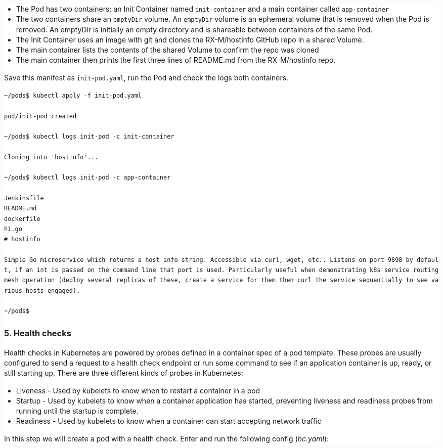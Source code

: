 - The Pod has two containers: an Init Container named `init-container` and a main container called `app-container`
- The two containers share an `emptyDir` volume. An `emptyDir` volume is an ephemeral volume that is removed when the
  Pod is removed. An emptyDir is initially an empty directory and is shareable between containers of the same Pod.
- The Init Container uses an image with git and clones the RX-M/hostinfo GitHub repo in a shared Volume.
- The main container lists the contents of the shared Volume to confirm the repo was cloned
- The main container then prints the first three lines of README.md from the RX-M/hostinfo repo.

Save this manifest as `init-pod.yaml`, run the Pod and check the logs both containers.

```
~/pods$ kubectl apply -f init-pod.yaml

pod/init-pod created

~/pods$ kubectl logs init-pod -c init-container

Cloning into 'hostinfo'...

~/pods$ kubectl logs init-pod -c app-container

Jenkinsfile
README.md
dockerfile
hi.go
# hostinfo

Simple Go microservice which returns a host info string. Accessible via curl, wget, etc.. Listens on port 9898 by default, if an int is passed on the command line that port is used. Particularly useful when demonstrating k8s service routing mesh operation (deploy several replicas of these, create a service for them then curl the service sequentially to see various hosts engaged).

~/pods$
```


### 5. Health checks

Health checks in Kubernetes are powered by probes defined in a container spec of a pod template. These probes are
usually configured to send a request to a health check endpoint or run some command to see if an application container
is up, ready, or still starting up. There are three different kinds of probes in Kubernetes:

- Liveness - Used by kubelets to know when to restart a container in a pod
- Startup - Used by kubelets to know when a container application has started, preventing liveness and readiness probes
  from running until the startup is complete.
- Readiness - Used by kubelets to know when a container can start accepting network traffic

In this step we will create a pod with a health check. Enter and run the following config (_hc.yaml_):
